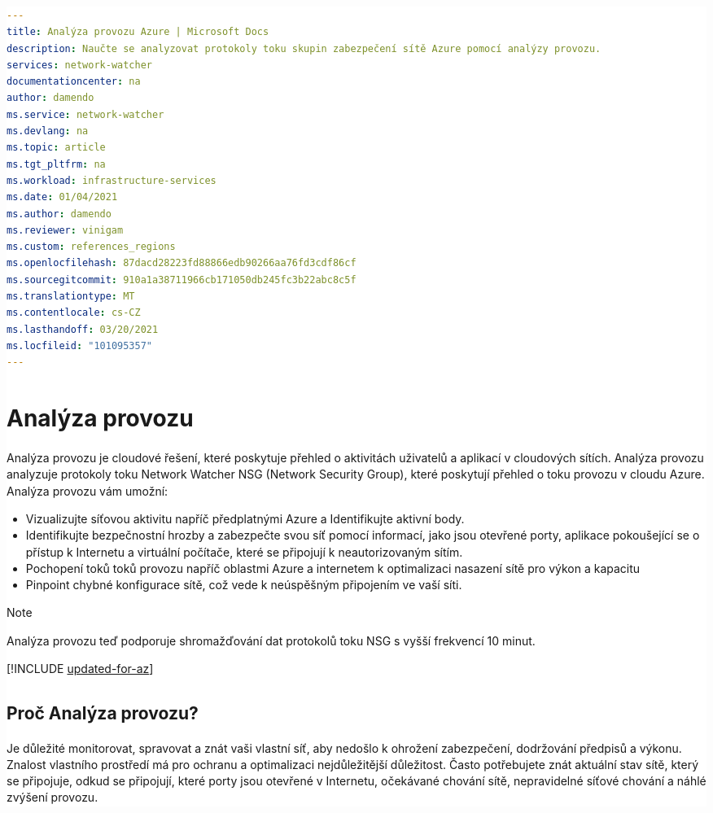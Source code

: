 ```yaml
---
title: Analýza provozu Azure | Microsoft Docs
description: Naučte se analyzovat protokoly toku skupin zabezpečení sítě Azure pomocí analýzy provozu.
services: network-watcher
documentationcenter: na
author: damendo
ms.service: network-watcher
ms.devlang: na
ms.topic: article
ms.tgt_pltfrm: na
ms.workload: infrastructure-services
ms.date: 01/04/2021
ms.author: damendo
ms.reviewer: vinigam
ms.custom: references_regions
ms.openlocfilehash: 87dacd28223fd88866edb90266aa76fd3cdf86cf
ms.sourcegitcommit: 910a1a38711966cb171050db245fc3b22abc8c5f
ms.translationtype: MT
ms.contentlocale: cs-CZ
ms.lasthandoff: 03/20/2021
ms.locfileid: "101095357"
---
```

# <a name="traffic-analytics"></a>Analýza provozu

Analýza provozu je cloudové řešení, které poskytuje přehled o aktivitách uživatelů a aplikací v cloudových sítích. Analýza provozu analyzuje protokoly toku Network Watcher NSG (Network Security Group), které poskytují přehled o toku provozu v cloudu Azure. Analýza provozu vám umožní:

- Vizualizujte síťovou aktivitu napříč předplatnými Azure a Identifikujte aktivní body.
- Identifikujte bezpečnostní hrozby a zabezpečte svou síť pomocí informací, jako jsou otevřené porty, aplikace pokoušející se o přístup k Internetu a virtuální počítače, které se připojují k neautorizovaným sítím.
- Pochopení toků toků provozu napříč oblastmi Azure a internetem k optimalizaci nasazení sítě pro výkon a kapacitu
- Pinpoint chybné konfigurace sítě, což vede k neúspěšným připojením ve vaší síti.

> [!NOTE]
> Analýza provozu teď podporuje shromažďování dat protokolů toku NSG s vyšší frekvencí 10 minut.

[!INCLUDE [updated-for-az](../../includes/updated-for-az.md)]

## <a name="why-traffic-analytics"></a>Proč Analýza provozu?

Je důležité monitorovat, spravovat a znát vaši vlastní síť, aby nedošlo k ohrožení zabezpečení, dodržování předpisů a výkonu. Znalost vlastního prostředí má pro ochranu a optimalizaci nejdůležitější důležitost. Často potřebujete znát aktuální stav sítě, který se připojuje, odkud se připojují, které porty jsou otevřené v Internetu, očekávané chování sítě, nepravidelné síťové chování a náhlé zvýšení provozu.
